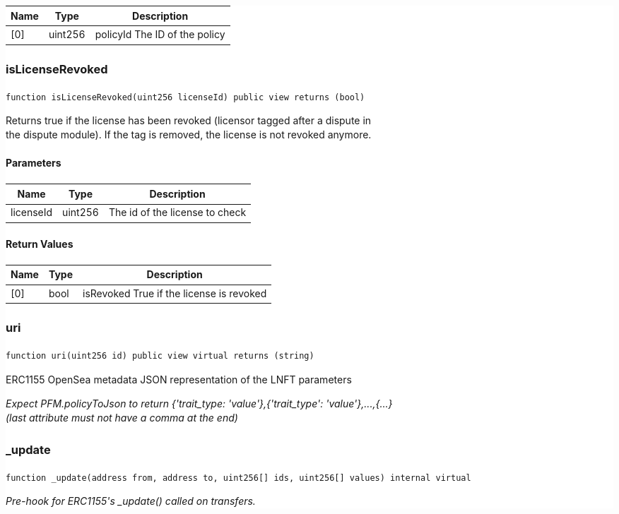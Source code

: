 | Name | Type    | Description                   |
| ---- | ------- | ----------------------------- |
| [0]  | uint256 | policyId The ID of the policy |

### isLicenseRevoked

```solidity
function isLicenseRevoked(uint256 licenseId) public view returns (bool)
```

Returns true if the license has been revoked (licensor tagged after a dispute in  
the dispute module). If the tag is removed, the license is not revoked anymore.

#### Parameters

| Name      | Type    | Description                    |
| --------- | ------- | ------------------------------ |
| licenseId | uint256 | The id of the license to check |

#### Return Values

| Name | Type | Description                              |
| ---- | ---- | ---------------------------------------- |
| [0]  | bool | isRevoked True if the license is revoked |

### uri

```solidity
function uri(uint256 id) public view virtual returns (string)
```

ERC1155 OpenSea metadata JSON representation of the LNFT parameters

_Expect PFM.policyToJson to return {'trait_type: 'value'},{'trait_type': 'value'},...,{...}  
(last attribute must not have a comma at the end)_

### \_update

```solidity
function _update(address from, address to, uint256[] ids, uint256[] values) internal virtual
```

_Pre-hook for ERC1155's \_update() called on transfers._